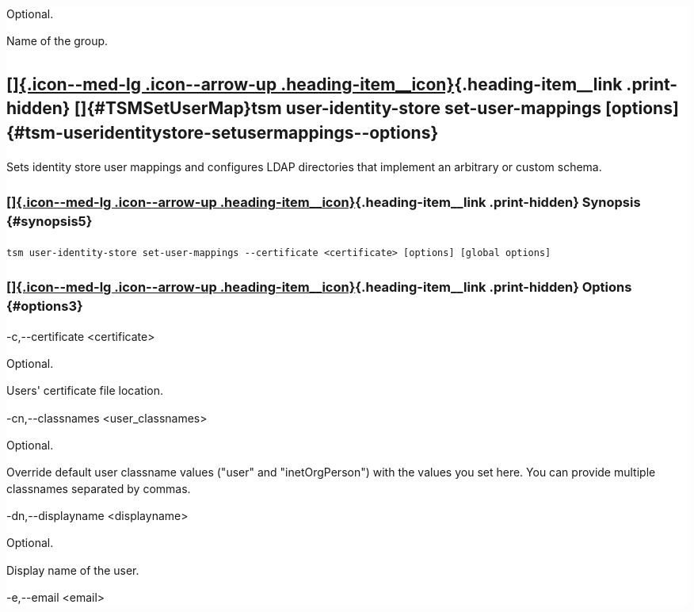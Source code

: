 Optional.

Name of the group.

<div>

[[]{.icon--med-lg .icon--arrow-up .heading-item__icon}](https://help.tableau.com/current/server/en-us/cli_user-identity_tsm.htm#){.heading-item__link .print-hidden} []{#TSMSetUserMap}tsm user-identity-store set-user-mappings \[options\] {#tsm-useridentitystore-setusermappings--options}
--------------------------------------------------------------------------------------------------------------------------------------------------------------------------------------------------------------------------------------------

</div>

Sets identity store user mappings and configures LDAP directories that
implement an arbitrary or custom schema.

<div>

### [[]{.icon--med-lg .icon--arrow-up .heading-item__icon}](https://help.tableau.com/current/server/en-us/cli_user-identity_tsm.htm#){.heading-item__link .print-hidden} Synopsis {#synopsis5}

</div>

``` {space="preserve"}
tsm user-identity-store set-user-mappings --certificate <certificate> [options] [global options]
```

<div>

### [[]{.icon--med-lg .icon--arrow-up .heading-item__icon}](https://help.tableau.com/current/server/en-us/cli_user-identity_tsm.htm#){.heading-item__link .print-hidden} Options {#options3}

</div>

-c,\--certificate \<certificate\>

Optional.

Users\' certificate file location.

-cn,\--classnames \<user\_classnames\>

Optional.

Override default user classname values (\"user\" and \"inetOrgPerson\")
with the values you set here. You can provide multiple classnames
separated by commas.

-dn,\--displayname \<displayname\>

Optional.

Display name of the user.

-e,\--email \<email\>
